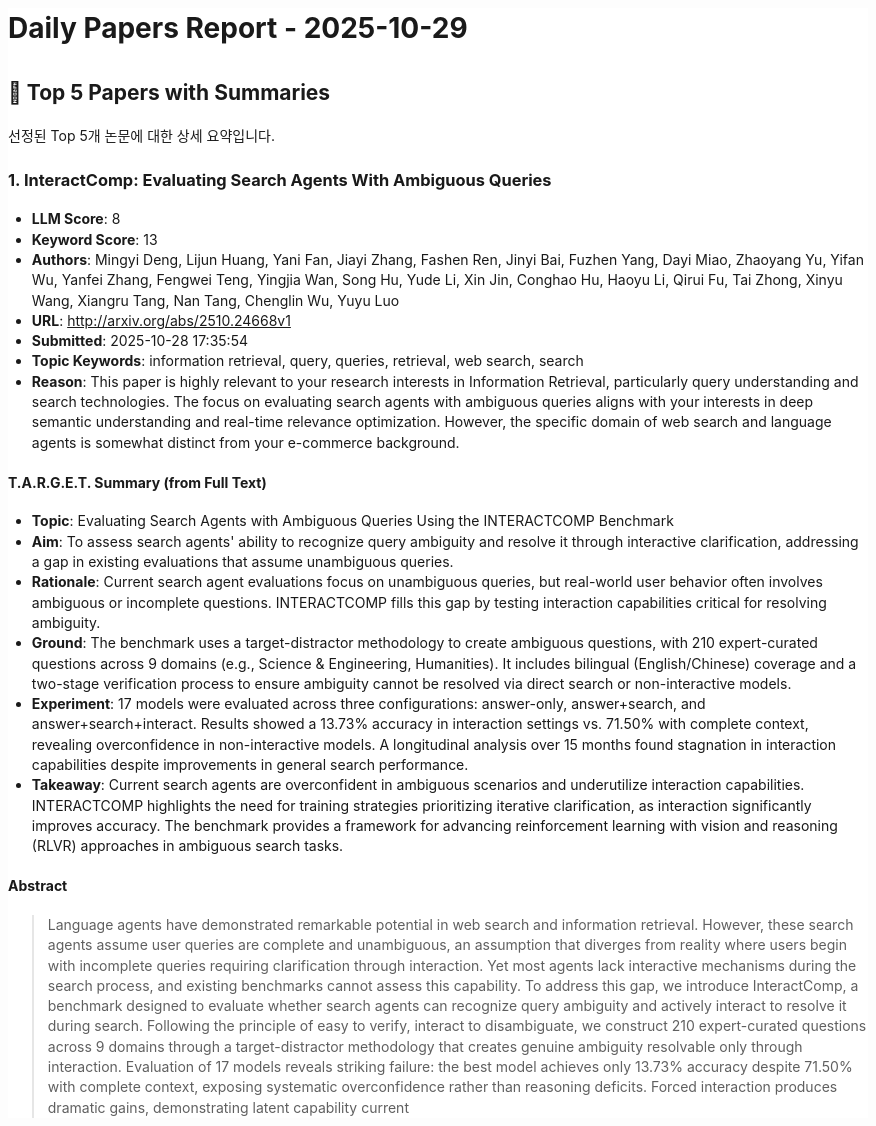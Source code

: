# Daily Papers Report - 2025-10-29

## 🌟 Top 5 Papers with Summaries

선정된 Top 5개 논문에 대한 상세 요약입니다.

### 1. InteractComp: Evaluating Search Agents With Ambiguous Queries

- **LLM Score**: 8
- **Keyword Score**: 13
- **Authors**: Mingyi Deng, Lijun Huang, Yani Fan, Jiayi Zhang, Fashen Ren, Jinyi Bai, Fuzhen Yang, Dayi Miao, Zhaoyang Yu, Yifan Wu, Yanfei Zhang, Fengwei Teng, Yingjia Wan, Song Hu, Yude Li, Xin Jin, Conghao Hu, Haoyu Li, Qirui Fu, Tai Zhong, Xinyu Wang, Xiangru Tang, Nan Tang, Chenglin Wu, Yuyu Luo
- **URL**: <http://arxiv.org/abs/2510.24668v1>
- **Submitted**: 2025-10-28 17:35:54
- **Topic Keywords**: information retrieval, query, queries, retrieval, web search, search
- **Reason**: This paper is highly relevant to your research interests in Information Retrieval, particularly query understanding and search technologies. The focus on evaluating search agents with ambiguous queries aligns with your interests in deep semantic understanding and real-time relevance optimization. However, the specific domain of web search and language agents is somewhat distinct from your e-commerce background.

#### T.A.R.G.E.T. Summary (from Full Text)
- **Topic**: Evaluating Search Agents with Ambiguous Queries Using the INTERACTCOMP Benchmark
- **Aim**: To assess search agents' ability to recognize query ambiguity and resolve it through interactive clarification, addressing a gap in existing evaluations that assume unambiguous queries.
- **Rationale**: Current search agent evaluations focus on unambiguous queries, but real-world user behavior often involves ambiguous or incomplete questions. INTERACTCOMP fills this gap by testing interaction capabilities critical for resolving ambiguity.
- **Ground**: The benchmark uses a target-distractor methodology to create ambiguous questions, with 210 expert-curated questions across 9 domains (e.g., Science & Engineering, Humanities). It includes bilingual (English/Chinese) coverage and a two-stage verification process to ensure ambiguity cannot be resolved via direct search or non-interactive models.
- **Experiment**: 17 models were evaluated across three configurations: answer-only, answer+search, and answer+search+interact. Results showed a 13.73% accuracy in interaction settings vs. 71.50% with complete context, revealing overconfidence in non-interactive models. A longitudinal analysis over 15 months found stagnation in interaction capabilities despite improvements in general search performance.
- **Takeaway**: Current search agents are overconfident in ambiguous scenarios and underutilize interaction capabilities. INTERACTCOMP highlights the need for training strategies prioritizing iterative clarification, as interaction significantly improves accuracy. The benchmark provides a framework for advancing reinforcement learning with vision and reasoning (RLVR) approaches in ambiguous search tasks.

#### Abstract
> Language agents have demonstrated remarkable potential in web search and
information retrieval. However, these search agents assume user queries are
complete and unambiguous, an assumption that diverges from reality where users
begin with incomplete queries requiring clarification through interaction. Yet
most agents lack interactive mechanisms during the search process, and existing
benchmarks cannot assess this capability. To address this gap, we introduce
InteractComp, a benchmark designed to evaluate whether search agents can
recognize query ambiguity and actively interact to resolve it during search.
Following the principle of easy to verify, interact to disambiguate, we
construct 210 expert-curated questions across 9 domains through a
target-distractor methodology that creates genuine ambiguity resolvable only
through interaction. Evaluation of 17 models reveals striking failure: the best
model achieves only 13.73% accuracy despite 71.50% with complete context,
exposing systematic overconfidence rather than reasoning deficits. Forced
interaction produces dramatic gains, demonstrating latent capability current